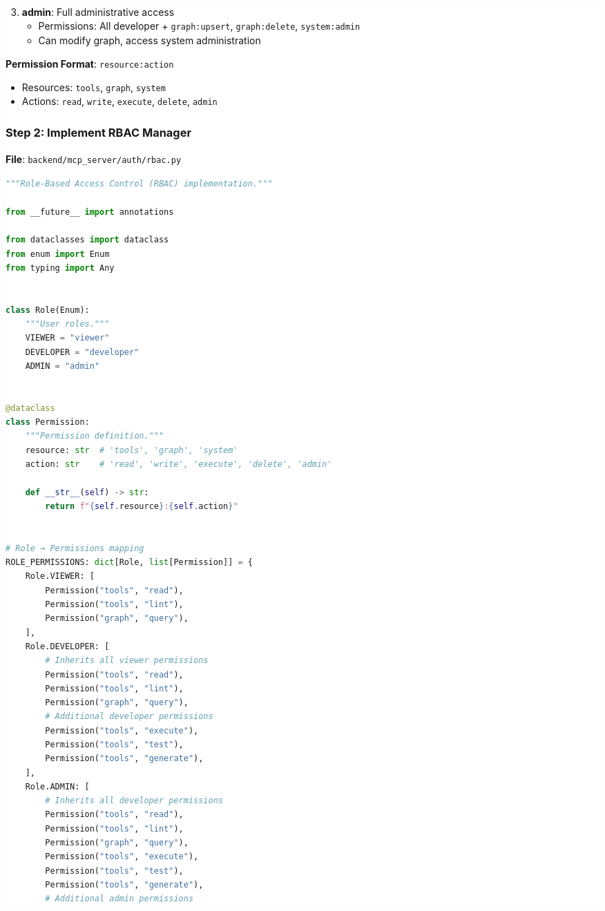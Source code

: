 3. **admin**: Full administrative access
   - Permissions: All developer + `graph:upsert`, `graph:delete`, `system:admin`
   - Can modify graph, access system administration

**Permission Format**: `resource:action`
- Resources: `tools`, `graph`, `system`
- Actions: `read`, `write`, `execute`, `delete`, `admin`

### Step 2: Implement RBAC Manager

**File**: `backend/mcp_server/auth/rbac.py`

```python
"""Role-Based Access Control (RBAC) implementation."""

from __future__ import annotations

from dataclasses import dataclass
from enum import Enum
from typing import Any


class Role(Enum):
    """User roles."""
    VIEWER = "viewer"
    DEVELOPER = "developer"
    ADMIN = "admin"


@dataclass
class Permission:
    """Permission definition."""
    resource: str  # 'tools', 'graph', 'system'
    action: str    # 'read', 'write', 'execute', 'delete', 'admin'

    def __str__(self) -> str:
        return f"{self.resource}:{self.action}"


# Role → Permissions mapping
ROLE_PERMISSIONS: dict[Role, list[Permission]] = {
    Role.VIEWER: [
        Permission("tools", "read"),
        Permission("tools", "lint"),
        Permission("graph", "query"),
    ],
    Role.DEVELOPER: [
        # Inherits all viewer permissions
        Permission("tools", "read"),
        Permission("tools", "lint"),
        Permission("graph", "query"),
        # Additional developer permissions
        Permission("tools", "execute"),
        Permission("tools", "test"),
        Permission("tools", "generate"),
    ],
    Role.ADMIN: [
        # Inherits all developer permissions
        Permission("tools", "read"),
        Permission("tools", "lint"),
        Permission("graph", "query"),
        Permission("tools", "execute"),
        Permission("tools", "test"),
        Permission("tools", "generate"),
        # Additional admin permissions
```